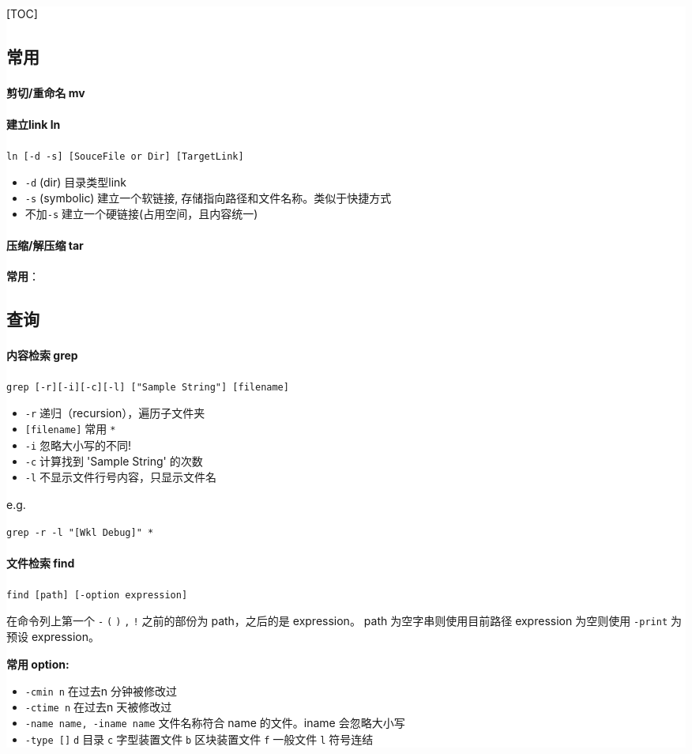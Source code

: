 [TOC]

## 常用

#### 剪切/重命名 mv

#### 建立link ln

`ln [-d -s] [SouceFile or Dir] [TargetLink]` 

* `-d`  (dir)  目录类型link
* `-s`  (symbolic) 建立一个软链接, 存储指向路径和文件名称。类似于快捷方式
* 不加`-s` 建立一个硬链接(占用空间，且内容统一)

#### 压缩/解压缩 tar

__常用__：
```

```

## 查询

#### 内容检索 grep
```Shell
grep [-r][-i][-c][-l] ["Sample String"] [filename]
```

* `-r` 递归（recursion），遍历子文件夹
* `[filename]` 常用 `*`
* `-i`  忽略大小写的不同!
* `-c` 计算找到 'Sample String' 的次数
* `-l` 不显示文件行号内容，只显示文件名

e.g.
```Shell
grep -r -l "[Wkl Debug]" *
```

#### 文件检索 find
```Shell
find [path] [-option expression] 
```
在命令列上第一个 `-` `(` `)` `,` `!` 之前的部份为 path，之后的是 expression。
path 为空字串则使用目前路径
expression 为空则使用 `-print` 为预设 expression。

__常用 option:__
* `-cmin n` 在过去n 分钟被修改过
* `-ctime n` 在过去n 天被修改过
* `-name name, -iname name` 文件名称符合 name 的文件。iname 会忽略大小写
* `-type []` 
   `d` 目录
   `c` 字型装置文件
   `b` 区块装置文件
   `f` 一般文件
   `l` 符号连结
   